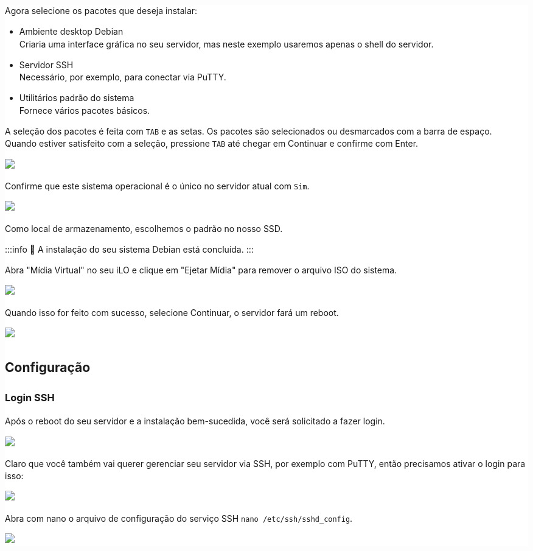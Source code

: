 Agora selecione os pacotes que deseja instalar:

* Ambiente desktop Debian  
Criaria uma interface gráfica no seu servidor, mas neste exemplo usaremos apenas o shell do servidor.

* Servidor SSH  
Necessário, por exemplo, para conectar via PuTTY.

* Utilitários padrão do sistema  
Fornece vários pacotes básicos.

A seleção dos pacotes é feita com `TAB` e as setas. Os pacotes são selecionados ou desmarcados com a barra de espaço.  
Quando estiver satisfeito com a seleção, pressione `TAB` até chegar em Continuar e confirme com Enter.

![](https://screensaver01.zap-hosting.com/index.php/s/mwbNHxBCHxXPQiw/preview)

Confirme que este sistema operacional é o único no servidor atual com `Sim`.

![](https://screensaver01.zap-hosting.com/index.php/s/YWiBDBMNsczMHcm/preview)

Como local de armazenamento, escolhemos o padrão no nosso SSD.

:::info
🎉 A instalação do seu sistema Debian está concluída.
:::

Abra "Mídia Virtual" no seu iLO e clique em "Ejetar Mídia" para remover o arquivo ISO do sistema.

![](https://screensaver01.zap-hosting.com/index.php/s/WMTJ88CFBsQ2miz/preview)

Quando isso for feito com sucesso, selecione Continuar, o servidor fará um reboot.

![](https://screensaver01.zap-hosting.com/index.php/s/pYysYayb6d2rQtb/preview)



## Configuração

### Login SSH

Após o reboot do seu servidor e a instalação bem-sucedida, você será solicitado a fazer login.

![](https://screensaver01.zap-hosting.com/index.php/s/7PxyTxE56GgcAbE/preview)

Claro que você também vai querer gerenciar seu servidor via SSH, por exemplo com PuTTY, então precisamos ativar o login para isso:

![](https://screensaver01.zap-hosting.com/index.php/s/Y2YiFyX9HkjoSco/preview)

Abra com nano o arquivo de configuração do serviço SSH `nano /etc/ssh/sshd_config`.

![](https://screensaver01.zap-hosting.com/index.php/s/HyJaCWFzZ7R3kjR/preview)
